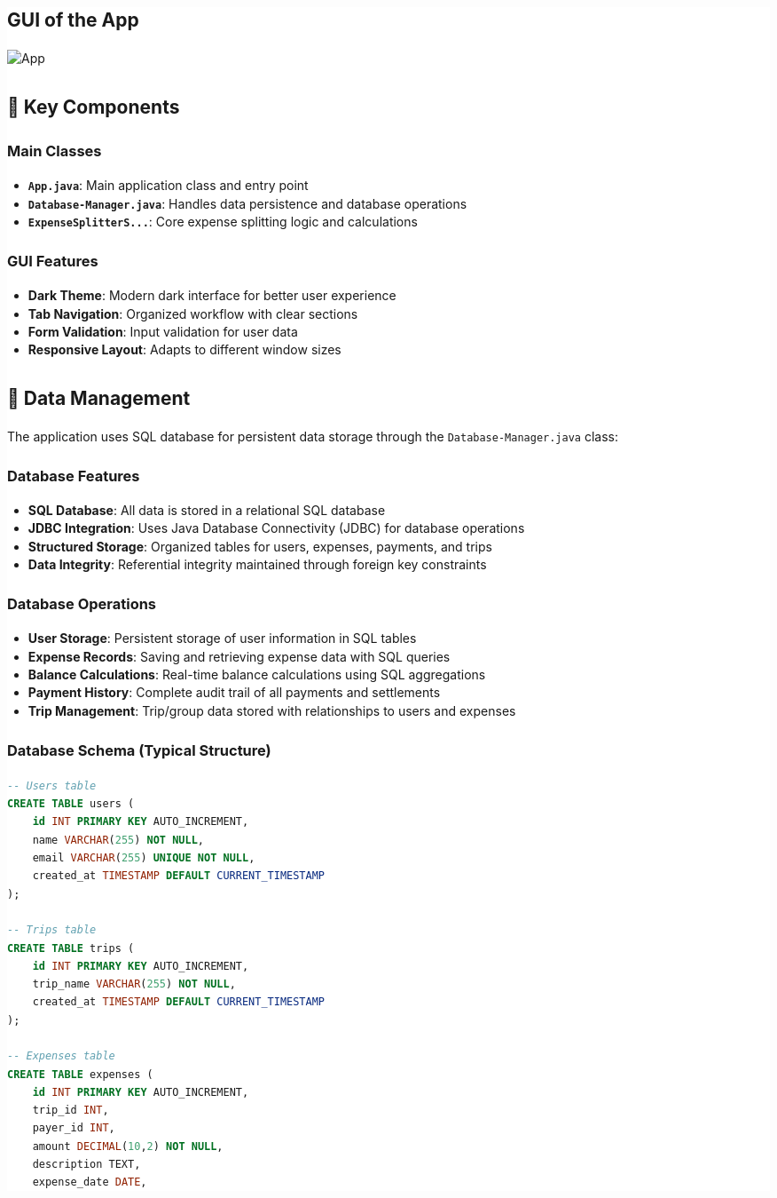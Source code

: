 ## GUI of the App

![App](https://raw.githubusercontent.com/MunishUpadhyay/Material/refs/heads/main/Screenshot%202025-07-18%20231932.png)

## 🔧 Key Components

### Main Classes
- **`App.java`**: Main application class and entry point
- **`Database-Manager.java`**: Handles data persistence and database operations
- **`ExpenseSplitterS...`**: Core expense splitting logic and calculations

### GUI Features
- **Dark Theme**: Modern dark interface for better user experience
- **Tab Navigation**: Organized workflow with clear sections
- **Form Validation**: Input validation for user data
- **Responsive Layout**: Adapts to different window sizes

## 💾 Data Management

The application uses SQL database for persistent data storage through the `Database-Manager.java` class:

### Database Features
- **SQL Database**: All data is stored in a relational SQL database
- **JDBC Integration**: Uses Java Database Connectivity (JDBC) for database operations
- **Structured Storage**: Organized tables for users, expenses, payments, and trips
- **Data Integrity**: Referential integrity maintained through foreign key constraints

### Database Operations
- **User Storage**: Persistent storage of user information in SQL tables
- **Expense Records**: Saving and retrieving expense data with SQL queries
- **Balance Calculations**: Real-time balance calculations using SQL aggregations
- **Payment History**: Complete audit trail of all payments and settlements
- **Trip Management**: Trip/group data stored with relationships to users and expenses

### Database Schema (Typical Structure)
```sql
-- Users table
CREATE TABLE users (
    id INT PRIMARY KEY AUTO_INCREMENT,
    name VARCHAR(255) NOT NULL,
    email VARCHAR(255) UNIQUE NOT NULL,
    created_at TIMESTAMP DEFAULT CURRENT_TIMESTAMP
);

-- Trips table
CREATE TABLE trips (
    id INT PRIMARY KEY AUTO_INCREMENT,
    trip_name VARCHAR(255) NOT NULL,
    created_at TIMESTAMP DEFAULT CURRENT_TIMESTAMP
);

-- Expenses table
CREATE TABLE expenses (
    id INT PRIMARY KEY AUTO_INCREMENT,
    trip_id INT,
    payer_id INT,
    amount DECIMAL(10,2) NOT NULL,
    description TEXT,
    expense_date DATE,
```